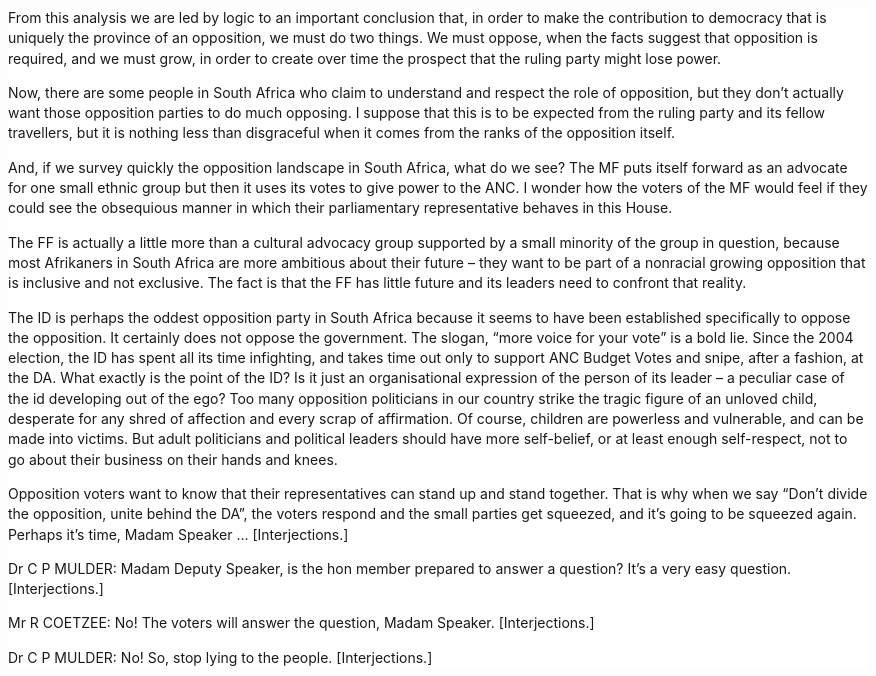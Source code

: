 From this analysis we are led by logic to an important conclusion that, in
order to make the contribution to democracy that is uniquely the province
of an opposition, we must do two things. We must oppose, when the facts
suggest that opposition is required, and we must grow, in order to create
over time the prospect that the ruling party might lose power.

Now, there are some people in South Africa who claim to understand and
respect the role of opposition, but they don’t actually want those
opposition parties to do much opposing. I suppose that this is to be
expected from the ruling party and its fellow travellers, but it is nothing
less than disgraceful when it comes from the ranks of the opposition
itself.

And, if we survey quickly the opposition landscape in South Africa, what do
we see? The MF puts itself forward as an advocate for one small ethnic
group but then it uses its votes to give power to the ANC. I wonder how the
voters of the MF would feel if they could see the obsequious manner in
which their parliamentary representative behaves in this House.

The FF is actually a little more than a cultural advocacy group supported
by a small minority of the group in question, because most Afrikaners in
South Africa are more ambitious about their future – they want to be part
of a nonracial growing opposition that is inclusive and not exclusive. The
fact is that the FF has little future and its leaders need to confront that
reality.

The ID is perhaps the oddest opposition party in South Africa because it
seems to have been established specifically to oppose the opposition. It
certainly does not oppose the government. The slogan, “more voice for your
vote” is a bold lie. Since the 2004 election, the ID has spent all its time
infighting, and takes time out only to support ANC Budget Votes and snipe,
after a fashion, at the DA.  What exactly is the point of the ID? Is it
just an organisational expression of the person of its leader – a peculiar
case of the id developing out of the ego?
Too many opposition politicians in our country strike the tragic figure of
an unloved child, desperate for any shred of affection and every scrap of
affirmation. Of course, children are powerless and vulnerable, and can be
made into victims. But adult politicians and political leaders should have
more self-belief, or at least enough self-respect, not to go about their
business on their hands and knees.

Opposition voters want to know that their representatives can stand up and
stand together. That is why when we say “Don’t divide the opposition, unite
behind the DA”, the voters respond and the small parties get squeezed, and
it’s going to be squeezed again. Perhaps it’s time, Madam Speaker ...
[Interjections.]

Dr C P MULDER: Madam Deputy Speaker, is the hon member prepared to answer a
question? It’s a very easy question. [Interjections.]

Mr R COETZEE: No! The voters will answer the question, Madam Speaker.
[Interjections.]

Dr C P MULDER: No! So, stop lying to the people. [Interjections.]
